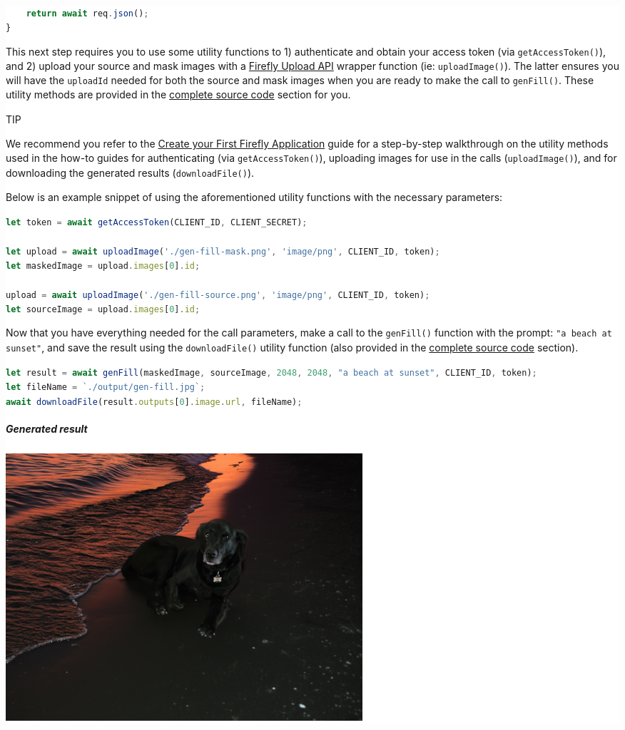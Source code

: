 ```js
	return await req.json();
}
```

This next step requires you to use some utility functions to 1) authenticate and obtain your access token (via `getAccessToken()`), and 2) upload your source and mask images with a [Firefly Upload API](../api/upload_image/) wrapper function (ie: `uploadImage()`). The latter ensures you will have the `uploadId` needed for both the source and mask images when you are ready to make the call to `genFill()`. These utility methods are provided in the [complete source code](#complete-source-code) section for you. 

<InlineAlert variant="success" slots="title, text" />

TIP

We recommend you refer to the [Create your First Firefly Application](./create-your-first-ff-application.md) guide for a step-by-step walkthrough on the utility methods used in the how-to guides for authenticating (via `getAccessToken()`), uploading images for use in the calls (`uploadImage()`), and for downloading the generated results (`downloadFile()`).

Below is an example snippet of using the aforementioned utility functions with the necessary parameters:

```js
let token = await getAccessToken(CLIENT_ID, CLIENT_SECRET);

let upload = await uploadImage('./gen-fill-mask.png', 'image/png', CLIENT_ID, token);
let maskedImage = upload.images[0].id;

upload = await uploadImage('./gen-fill-source.png', 'image/png', CLIENT_ID, token);
let sourceImage = upload.images[0].id;
```




Now that you have everything needed for the call parameters, make a call to the `genFill()` function with the prompt: `"a beach at sunset"`, and save the result using the `downloadFile()` utility function (also provided in the [complete source code](#complete-source-code) section). 

```js
let result = await genFill(maskedImage, sourceImage, 2048, 2048, "a beach at sunset", CLIENT_ID, token);
let fileName = `./output/gen-fill.jpg`;
await downloadFile(result.outputs[0].image.url, fileName);
```

##### Generated result

![Result with basic fill](../images/gen-fill.jpg)